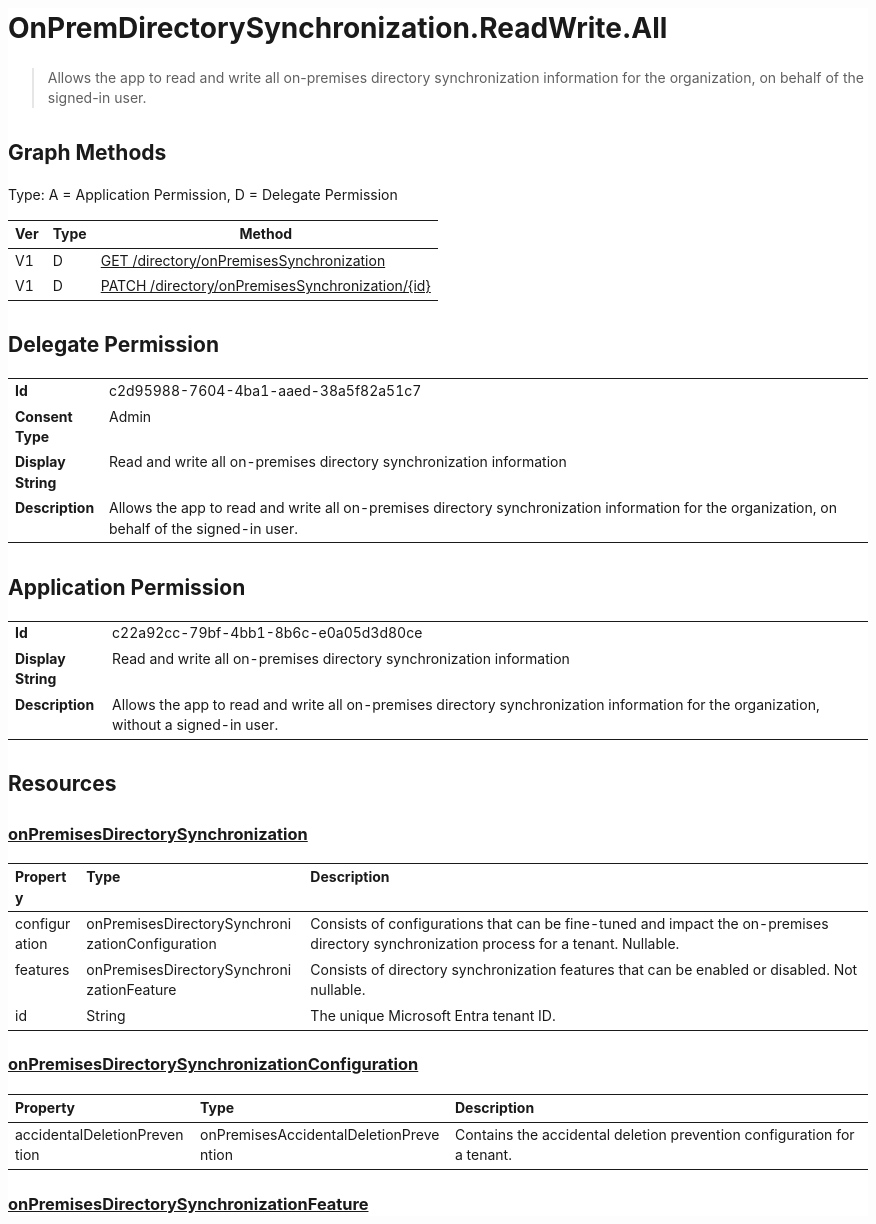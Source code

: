 # OnPremDirectorySynchronization.ReadWrite.All

> Allows the app to read and write all on-premises directory synchronization information for the organization, on behalf of the signed-in user.
## Graph Methods

Type: A = Application Permission, D = Delegate Permission

|Ver|Type|Method|
|-------|----|------|
|V1|D|[GET /directory/onPremisesSynchronization](https://docs.microsoft.com/graph/api/onpremisesdirectorysynchronization-get?view=graph-rest-1.0&tabs=http)|
|V1|D|[PATCH /directory/onPremisesSynchronization/{id}](https://docs.microsoft.com/graph/api/onpremisesdirectorysynchronization-update?view=graph-rest-1.0&tabs=http)|
## Delegate Permission
|||
|-|-|
|**Id**|c2d95988-7604-4ba1-aaed-38a5f82a51c7|
|**Consent Type**|Admin|
|**Display String**|Read and write all on-premises directory synchronization information|
|**Description**|Allows the app to read and write all on-premises directory synchronization information for the organization, on behalf of the signed-in user.|
## Application Permission
|||
|-|-|
|**Id**|c22a92cc-79bf-4bb1-8b6c-e0a05d3d80ce|
|**Display String**|Read and write all on-premises directory synchronization information|
|**Description**|Allows the app to read and write all on-premises directory synchronization information for the organization, without a signed-in user.|
## Resources
### [onPremisesDirectorySynchronization ](https://docs.microsoft.com/graph/api/resources/onpremisesdirectorysynchronization?view=graph-rest-1.0&tabs=http)
| Property      | Type                                                                                                               | Description                                                                                                                  |
| :------------ | :----------------------------------------------------------------------------------------------------------------- | :--------------------------------------------------------------------------------------------------------------------------- |
| configuration | onPremisesDirectorySynchronizationConfiguration | Consists of configurations that can be fine-tuned and impact the on-premises directory synchronization process for a tenant. Nullable.|
| features      | onPremisesDirectorySynchronizationFeature             | Consists of directory synchronization features that can be enabled or disabled. Not nullable.                                             |
| id            | String                                                                                                             | The unique Microsoft Entra tenant ID.                                                                                               |
### [onPremisesDirectorySynchronizationConfiguration ](https://docs.microsoft.com/graph/api/resources/onpremisesdirectorysynchronizationconfiguration?view=graph-rest-1.0&tabs=http)
| Property                     | Type                                                                                             | Description                                                             |
| :--------------------------- | :----------------------------------------------------------------------------------------------- | :---------------------------------------------------------------------- |
| accidentalDeletionPrevention | onPremisesAccidentalDeletionPrevention | Contains the accidental deletion prevention configuration for a tenant. |
### [onPremisesDirectorySynchronizationFeature ](https://docs.microsoft.com/graph/api/resources/onpremisesdirectorysynchronizationfeature?view=graph-rest-1.0&tabs=http)